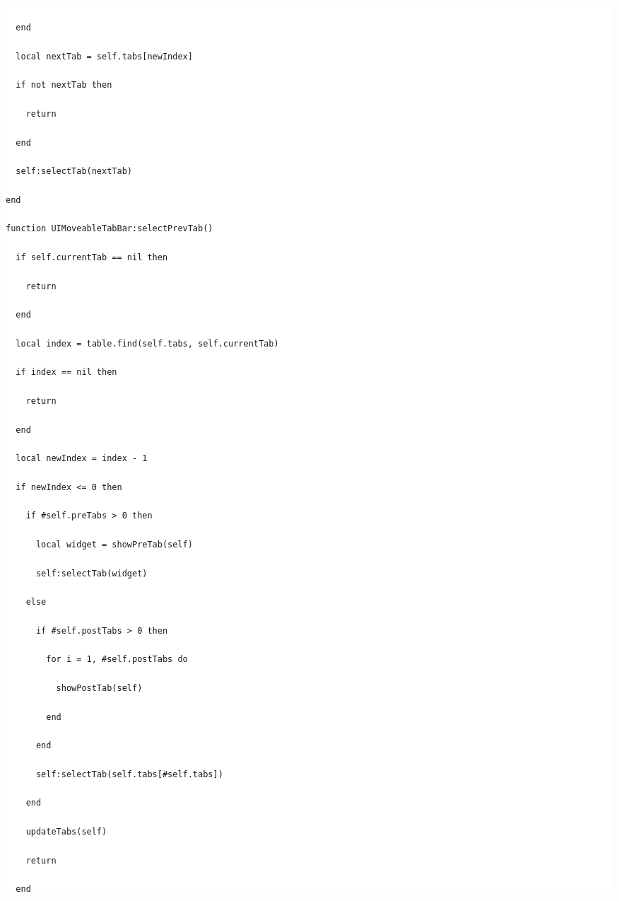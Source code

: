 ```

  end

  local nextTab = self.tabs[newIndex]

  if not nextTab then

    return

  end

  self:selectTab(nextTab)

end

function UIMoveableTabBar:selectPrevTab()

  if self.currentTab == nil then

    return

  end

  local index = table.find(self.tabs, self.currentTab)

  if index == nil then

    return

  end

  local newIndex = index - 1

  if newIndex <= 0 then

    if #self.preTabs > 0 then

      local widget = showPreTab(self)

      self:selectTab(widget)

    else

      if #self.postTabs > 0 then

        for i = 1, #self.postTabs do

          showPostTab(self)

        end

      end

      self:selectTab(self.tabs[#self.tabs])

    end

    updateTabs(self)

    return

  end

```